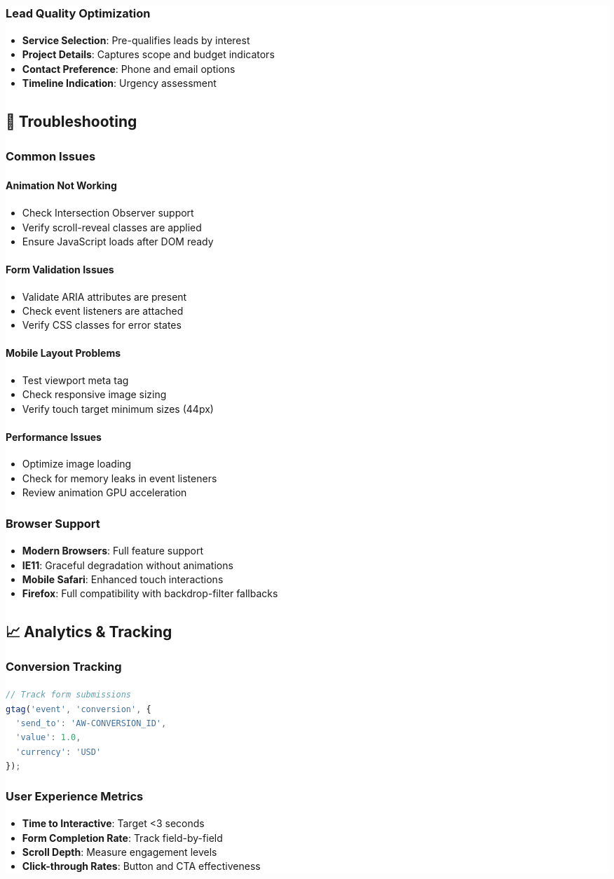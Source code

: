 ### Lead Quality Optimization
- **Service Selection**: Pre-qualifies leads by interest
- **Project Details**: Captures scope and budget indicators
- **Contact Preference**: Phone and email options
- **Timeline Indication**: Urgency assessment

## 🐛 Troubleshooting

### Common Issues

#### Animation Not Working
- Check Intersection Observer support
- Verify scroll-reveal classes are applied
- Ensure JavaScript loads after DOM ready

#### Form Validation Issues  
- Validate ARIA attributes are present
- Check event listeners are attached
- Verify CSS classes for error states

#### Mobile Layout Problems
- Test viewport meta tag
- Check responsive image sizing
- Verify touch target minimum sizes (44px)

#### Performance Issues
- Optimize image loading
- Check for memory leaks in event listeners
- Review animation GPU acceleration

### Browser Support
- **Modern Browsers**: Full feature support
- **IE11**: Graceful degradation without animations
- **Mobile Safari**: Enhanced touch interactions
- **Firefox**: Full compatibility with backdrop-filter fallbacks

## 📈 Analytics & Tracking

### Conversion Tracking
```javascript
// Track form submissions
gtag('event', 'conversion', {
  'send_to': 'AW-CONVERSION_ID',
  'value': 1.0,
  'currency': 'USD'
});
```

### User Experience Metrics
- **Time to Interactive**: Target <3 seconds
- **Form Completion Rate**: Track field-by-field
- **Scroll Depth**: Measure engagement levels
- **Click-through Rates**: Button and CTA effectiveness
